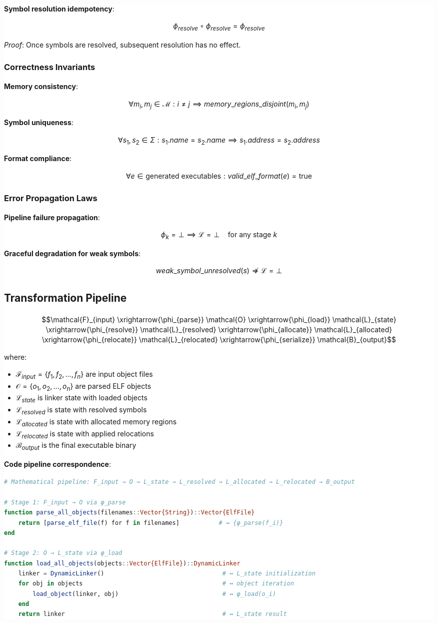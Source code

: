 **Symbol resolution idempotency**:
```math
\phi_{resolve} \circ \phi_{resolve} = \phi_{resolve}
```
*Proof*: Once symbols are resolved, subsequent resolution has no effect.

### Correctness Invariants

**Memory consistency**:
```math
\forall m_i, m_j \in \mathcal{M}: i \neq j \implies memory\_regions\_disjoint(m_i, m_j)
```

**Symbol uniqueness**:
```math
\forall s_1, s_2 \in \Sigma: s_1.name = s_2.name \implies s_1.address = s_2.address
```

**Format compliance**:
```math
\forall e \in \text{generated executables}: valid\_elf\_format(e) = \text{true}
```

### Error Propagation Laws

**Pipeline failure propagation**:
```math
\phi_{k} = \bot \implies \mathcal{L} = \bot \quad \text{for any stage } k
```

**Graceful degradation for weak symbols**:
```math
weak\_symbol\_unresolved(s) \not\Rightarrow \mathcal{L} = \bot
```

## Transformation Pipeline

```math
\mathcal{F}_{input} \xrightarrow{\phi_{parse}} \mathcal{O} \xrightarrow{\phi_{load}} \mathcal{L}_{state} \xrightarrow{\phi_{resolve}} \mathcal{L}_{resolved} \xrightarrow{\phi_{allocate}} \mathcal{L}_{allocated} \xrightarrow{\phi_{relocate}} \mathcal{L}_{relocated} \xrightarrow{\phi_{serialize}} \mathcal{B}_{output}
```

where:
- $\mathcal{F}_{input} = \{f_1, f_2, \ldots, f_n\}$ are input object files
- $\mathcal{O} = \{o_1, o_2, \ldots, o_n\}$ are parsed ELF objects
- $\mathcal{L}_{state}$ is linker state with loaded objects
- $\mathcal{L}_{resolved}$ is state with resolved symbols
- $\mathcal{L}_{allocated}$ is state with allocated memory regions
- $\mathcal{L}_{relocated}$ is state with applied relocations
- $\mathcal{B}_{output}$ is the final executable binary

**Code pipeline correspondence**:
```julia
# Mathematical pipeline: F_input → O → L_state → L_resolved → L_allocated → L_relocated → B_output

# Stage 1: F_input → O via φ_parse
function parse_all_objects(filenames::Vector{String})::Vector{ElfFile}
    return [parse_elf_file(f) for f in filenames]           # ↔ {φ_parse(f_i)}
end

# Stage 2: O → L_state via φ_load  
function load_all_objects(objects::Vector{ElfFile})::DynamicLinker
    linker = DynamicLinker()                                 # ↔ L_state initialization
    for obj in objects                                       # ↔ object iteration
        load_object(linker, obj)                             # ↔ φ_load(o_i)
    end
    return linker                                            # ↔ L_state result
```